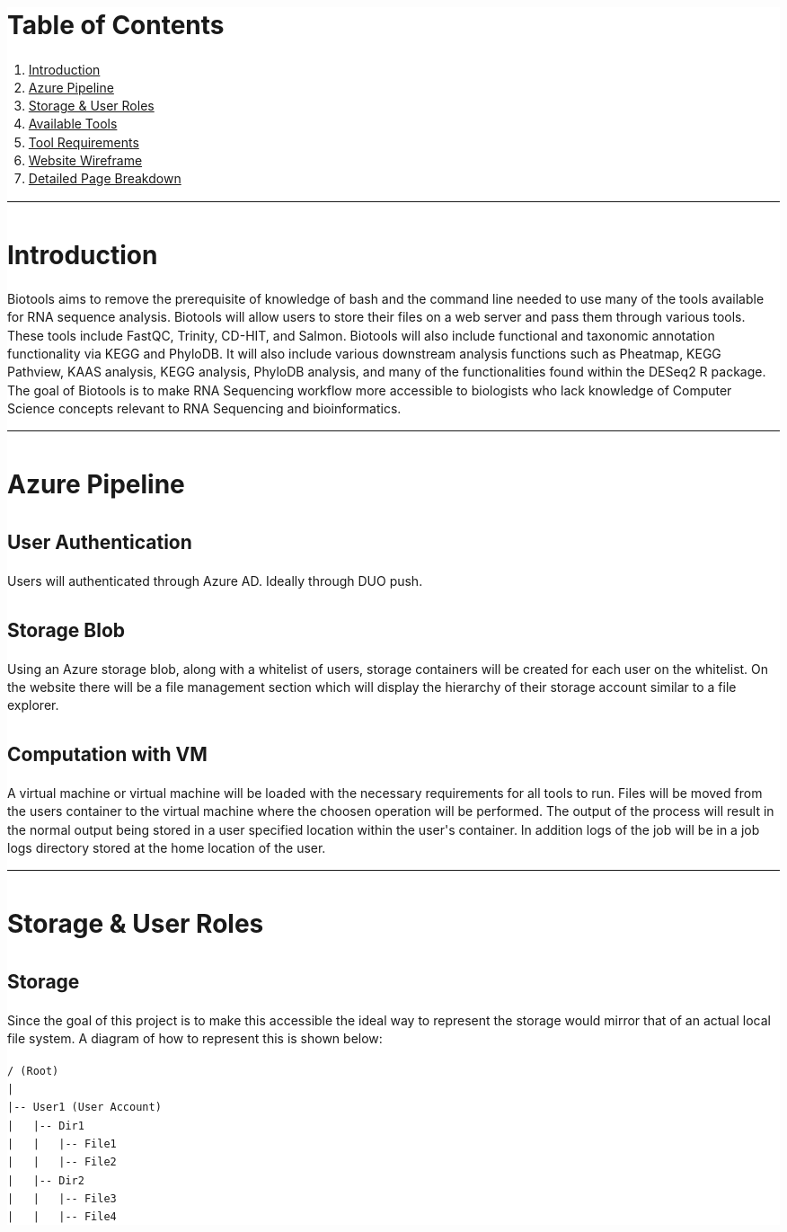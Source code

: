 
# Table of Contents
1. [Introduction](#hello)
2. [Azure Pipeline](#pipe)
3. [Storage & User Roles](#storage)
4. [Available Tools](#tools)
5. [Tool Requirements](#require)
6. [Website Wireframe](#frame)
7. [Detailed Page Breakdown](#pages)

---

# Introduction <a name ="hello"></a>
Biotools aims to remove the prerequisite of knowledge of bash and the command line needed to use many of the tools available for RNA sequence analysis. Biotools will allow users to store their files on a web server and pass them through various tools. These tools include FastQC, Trinity, CD-HIT, and Salmon. Biotools will also include functional and taxonomic annotation functionality via KEGG and PhyloDB. It will also include various downstream analysis functions such as Pheatmap, KEGG Pathview, KAAS analysis, KEGG analysis, PhyloDB analysis, and many of the functionalities found within the DESeq2 R package. The goal of Biotools is to make RNA Sequencing workflow more accessible to biologists who lack knowledge of Computer Science concepts relevant to RNA Sequencing and bioinformatics.

---

# Azure Pipeline <a name="pipe"></a>
## User Authentication
Users will authenticated through Azure AD. Ideally through DUO push.

## Storage Blob
Using an Azure storage blob, along with a whitelist of users, storage containers will be created for each user on the whitelist. On the website there will be a file management section which will display the hierarchy of their storage account similar to a file explorer.

## Computation with VM
A virtual machine or virtual machine will be loaded with the necessary requirements for all tools to run. Files will be moved from the users container to the virtual machine where the choosen operation will be performed. The output of the process will result in the normal output being stored in a user specified location within the user's container. In addition logs of the job will be in a job logs directory stored at the home location of the user.

---

# Storage & User Roles <a name="storage"></a>
## Storage
Since the goal of this project is to make this accessible the ideal way to represent the storage would mirror that of an actual local file system. A diagram of how to represent this is shown below:
```
/ (Root)
|
|-- User1 (User Account)
|   |-- Dir1
|   |   |-- File1
|   |   |-- File2
|   |-- Dir2
|   |   |-- File3
|   |   |-- File4
```